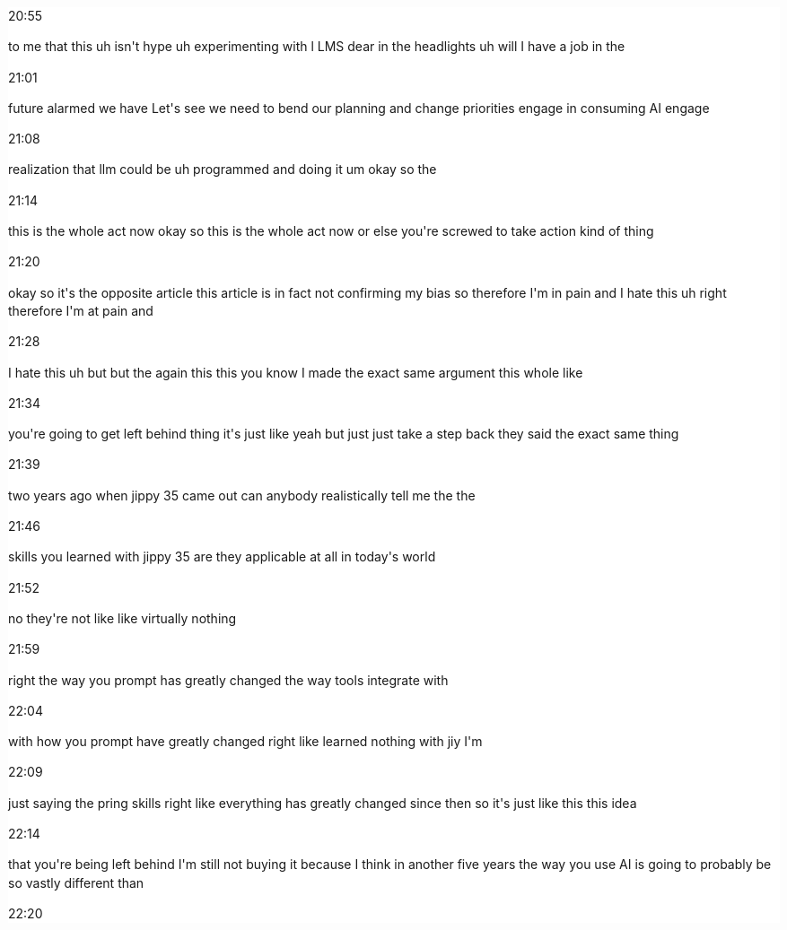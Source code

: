 20:55

to me that this uh isn't hype uh experimenting with l LMS dear in the headlights uh will I have a job in the

21:01

future alarmed we have Let's see we need to bend our planning and change priorities engage in consuming AI engage

21:08

realization that llm could be uh programmed and doing it um okay so the

21:14

this is the whole act now okay so this is the whole act now or else you're screwed to take action kind of thing

21:20

okay so it's the opposite article this article is in fact not confirming my bias so therefore I'm in pain and I hate this uh right therefore I'm at pain and

21:28

I hate this uh but but the again this this you know I made the exact same argument this whole like

21:34

you're going to get left behind thing it's just like yeah but just just take a step back they said the exact same thing

21:39

two years ago when jippy 35 came out can anybody realistically tell me the the

21:46

skills you learned with jippy 35 are they applicable at all in today's world

21:52

no they're not like like virtually nothing

21:59

right the way you prompt has greatly changed the way tools integrate with

22:04

with how you prompt have greatly changed right like learned nothing with jiy I'm

22:09

just saying the pring skills right like everything has greatly changed since then so it's just like this this idea

22:14

that you're being left behind I'm still not buying it because I think in another five years the way you use AI is going to probably be so vastly different than

22:20
